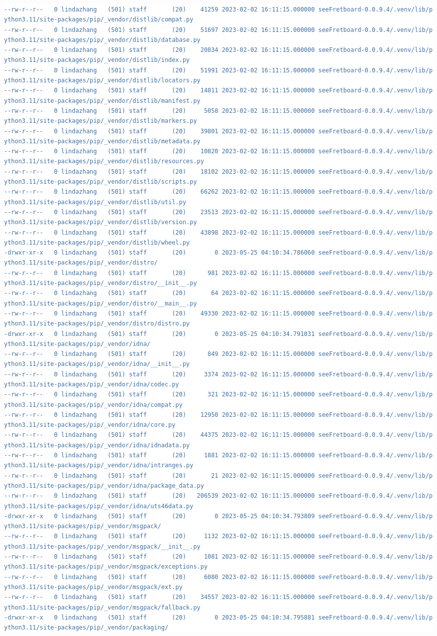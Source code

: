 ```diff
--rw-r--r--   0 lindazhang   (501) staff       (20)    41259 2023-02-02 16:11:15.000000 seeFretboard-0.0.9.4/.venv/lib/python3.11/site-packages/pip/_vendor/distlib/compat.py
--rw-r--r--   0 lindazhang   (501) staff       (20)    51697 2023-02-02 16:11:15.000000 seeFretboard-0.0.9.4/.venv/lib/python3.11/site-packages/pip/_vendor/distlib/database.py
--rw-r--r--   0 lindazhang   (501) staff       (20)    20834 2023-02-02 16:11:15.000000 seeFretboard-0.0.9.4/.venv/lib/python3.11/site-packages/pip/_vendor/distlib/index.py
--rw-r--r--   0 lindazhang   (501) staff       (20)    51991 2023-02-02 16:11:15.000000 seeFretboard-0.0.9.4/.venv/lib/python3.11/site-packages/pip/_vendor/distlib/locators.py
--rw-r--r--   0 lindazhang   (501) staff       (20)    14811 2023-02-02 16:11:15.000000 seeFretboard-0.0.9.4/.venv/lib/python3.11/site-packages/pip/_vendor/distlib/manifest.py
--rw-r--r--   0 lindazhang   (501) staff       (20)     5058 2023-02-02 16:11:15.000000 seeFretboard-0.0.9.4/.venv/lib/python3.11/site-packages/pip/_vendor/distlib/markers.py
--rw-r--r--   0 lindazhang   (501) staff       (20)    39801 2023-02-02 16:11:15.000000 seeFretboard-0.0.9.4/.venv/lib/python3.11/site-packages/pip/_vendor/distlib/metadata.py
--rw-r--r--   0 lindazhang   (501) staff       (20)    10820 2023-02-02 16:11:15.000000 seeFretboard-0.0.9.4/.venv/lib/python3.11/site-packages/pip/_vendor/distlib/resources.py
--rw-r--r--   0 lindazhang   (501) staff       (20)    18102 2023-02-02 16:11:15.000000 seeFretboard-0.0.9.4/.venv/lib/python3.11/site-packages/pip/_vendor/distlib/scripts.py
--rw-r--r--   0 lindazhang   (501) staff       (20)    66262 2023-02-02 16:11:15.000000 seeFretboard-0.0.9.4/.venv/lib/python3.11/site-packages/pip/_vendor/distlib/util.py
--rw-r--r--   0 lindazhang   (501) staff       (20)    23513 2023-02-02 16:11:15.000000 seeFretboard-0.0.9.4/.venv/lib/python3.11/site-packages/pip/_vendor/distlib/version.py
--rw-r--r--   0 lindazhang   (501) staff       (20)    43898 2023-02-02 16:11:15.000000 seeFretboard-0.0.9.4/.venv/lib/python3.11/site-packages/pip/_vendor/distlib/wheel.py
-drwxr-xr-x   0 lindazhang   (501) staff       (20)        0 2023-05-25 04:10:34.786060 seeFretboard-0.0.9.4/.venv/lib/python3.11/site-packages/pip/_vendor/distro/
--rw-r--r--   0 lindazhang   (501) staff       (20)      981 2023-02-02 16:11:15.000000 seeFretboard-0.0.9.4/.venv/lib/python3.11/site-packages/pip/_vendor/distro/__init__.py
--rw-r--r--   0 lindazhang   (501) staff       (20)       64 2023-02-02 16:11:15.000000 seeFretboard-0.0.9.4/.venv/lib/python3.11/site-packages/pip/_vendor/distro/__main__.py
--rw-r--r--   0 lindazhang   (501) staff       (20)    49330 2023-02-02 16:11:15.000000 seeFretboard-0.0.9.4/.venv/lib/python3.11/site-packages/pip/_vendor/distro/distro.py
-drwxr-xr-x   0 lindazhang   (501) staff       (20)        0 2023-05-25 04:10:34.791031 seeFretboard-0.0.9.4/.venv/lib/python3.11/site-packages/pip/_vendor/idna/
--rw-r--r--   0 lindazhang   (501) staff       (20)      849 2023-02-02 16:11:15.000000 seeFretboard-0.0.9.4/.venv/lib/python3.11/site-packages/pip/_vendor/idna/__init__.py
--rw-r--r--   0 lindazhang   (501) staff       (20)     3374 2023-02-02 16:11:15.000000 seeFretboard-0.0.9.4/.venv/lib/python3.11/site-packages/pip/_vendor/idna/codec.py
--rw-r--r--   0 lindazhang   (501) staff       (20)      321 2023-02-02 16:11:15.000000 seeFretboard-0.0.9.4/.venv/lib/python3.11/site-packages/pip/_vendor/idna/compat.py
--rw-r--r--   0 lindazhang   (501) staff       (20)    12950 2023-02-02 16:11:15.000000 seeFretboard-0.0.9.4/.venv/lib/python3.11/site-packages/pip/_vendor/idna/core.py
--rw-r--r--   0 lindazhang   (501) staff       (20)    44375 2023-02-02 16:11:15.000000 seeFretboard-0.0.9.4/.venv/lib/python3.11/site-packages/pip/_vendor/idna/idnadata.py
--rw-r--r--   0 lindazhang   (501) staff       (20)     1881 2023-02-02 16:11:15.000000 seeFretboard-0.0.9.4/.venv/lib/python3.11/site-packages/pip/_vendor/idna/intranges.py
--rw-r--r--   0 lindazhang   (501) staff       (20)       21 2023-02-02 16:11:15.000000 seeFretboard-0.0.9.4/.venv/lib/python3.11/site-packages/pip/_vendor/idna/package_data.py
--rw-r--r--   0 lindazhang   (501) staff       (20)   206539 2023-02-02 16:11:15.000000 seeFretboard-0.0.9.4/.venv/lib/python3.11/site-packages/pip/_vendor/idna/uts46data.py
-drwxr-xr-x   0 lindazhang   (501) staff       (20)        0 2023-05-25 04:10:34.793809 seeFretboard-0.0.9.4/.venv/lib/python3.11/site-packages/pip/_vendor/msgpack/
--rw-r--r--   0 lindazhang   (501) staff       (20)     1132 2023-02-02 16:11:15.000000 seeFretboard-0.0.9.4/.venv/lib/python3.11/site-packages/pip/_vendor/msgpack/__init__.py
--rw-r--r--   0 lindazhang   (501) staff       (20)     1081 2023-02-02 16:11:15.000000 seeFretboard-0.0.9.4/.venv/lib/python3.11/site-packages/pip/_vendor/msgpack/exceptions.py
--rw-r--r--   0 lindazhang   (501) staff       (20)     6080 2023-02-02 16:11:15.000000 seeFretboard-0.0.9.4/.venv/lib/python3.11/site-packages/pip/_vendor/msgpack/ext.py
--rw-r--r--   0 lindazhang   (501) staff       (20)    34557 2023-02-02 16:11:15.000000 seeFretboard-0.0.9.4/.venv/lib/python3.11/site-packages/pip/_vendor/msgpack/fallback.py
-drwxr-xr-x   0 lindazhang   (501) staff       (20)        0 2023-05-25 04:10:34.795881 seeFretboard-0.0.9.4/.venv/lib/python3.11/site-packages/pip/_vendor/packaging/
```